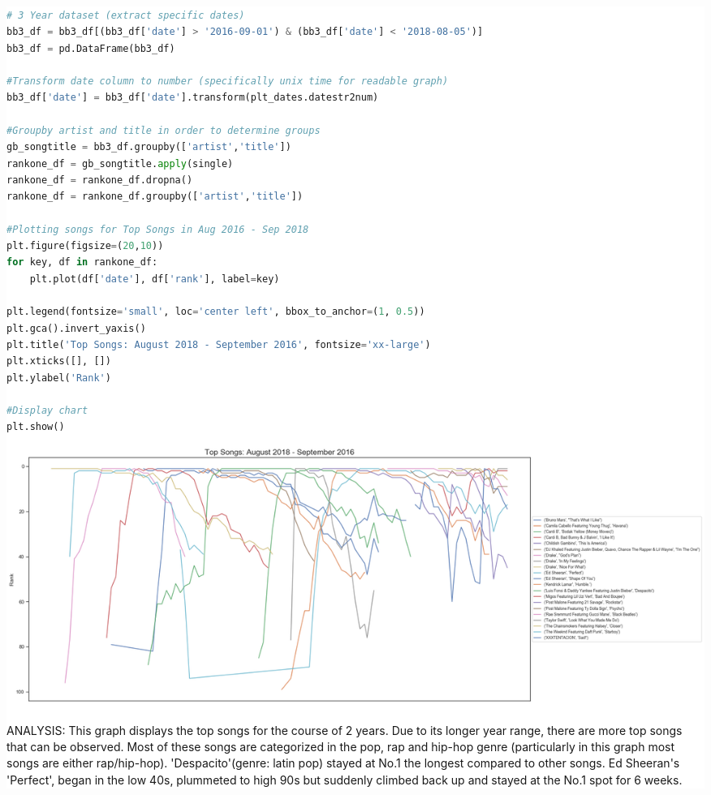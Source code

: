 
```python
# 3 Year dataset (extract specific dates)
bb3_df = bb3_df[(bb3_df['date'] > '2016-09-01') & (bb3_df['date'] < '2018-08-05')]
bb3_df = pd.DataFrame(bb3_df)

#Transform date column to number (specifically unix time for readable graph)
bb3_df['date'] = bb3_df['date'].transform(plt_dates.datestr2num)

#Groupby artist and title in order to determine groups
gb_songtitle = bb3_df.groupby(['artist','title'])
rankone_df = gb_songtitle.apply(single)
rankone_df = rankone_df.dropna()
rankone_df = rankone_df.groupby(['artist','title'])

#Plotting songs for Top Songs in Aug 2016 - Sep 2018
plt.figure(figsize=(20,10))
for key, df in rankone_df:
    plt.plot(df['date'], df['rank'], label=key)

plt.legend(fontsize='small', loc='center left', bbox_to_anchor=(1, 0.5))
plt.gca().invert_yaxis()
plt.title('Top Songs: August 2018 - September 2016', fontsize='xx-large')
plt.xticks([], [])
plt.ylabel('Rank')

#Display chart
plt.show()
```


![png](Spoitfy_Analysis_Draft_files/Spoitfy_Analysis_Draft_43_0.png)


ANALYSIS: This graph displays the top songs for the course of 2 years. Due to its longer year range, there are more top songs that can be observed. Most of these songs are categorized in the pop, rap and hip-hop genre (particularly in this graph most songs are either rap/hip-hop). 'Despacito'(genre: latin pop) stayed at No.1 the longest compared to other songs. Ed Sheeran's 'Perfect', began in the low 40s, plummeted to high 90s but suddenly climbed back up and stayed at the No.1 spot for 6 weeks.
